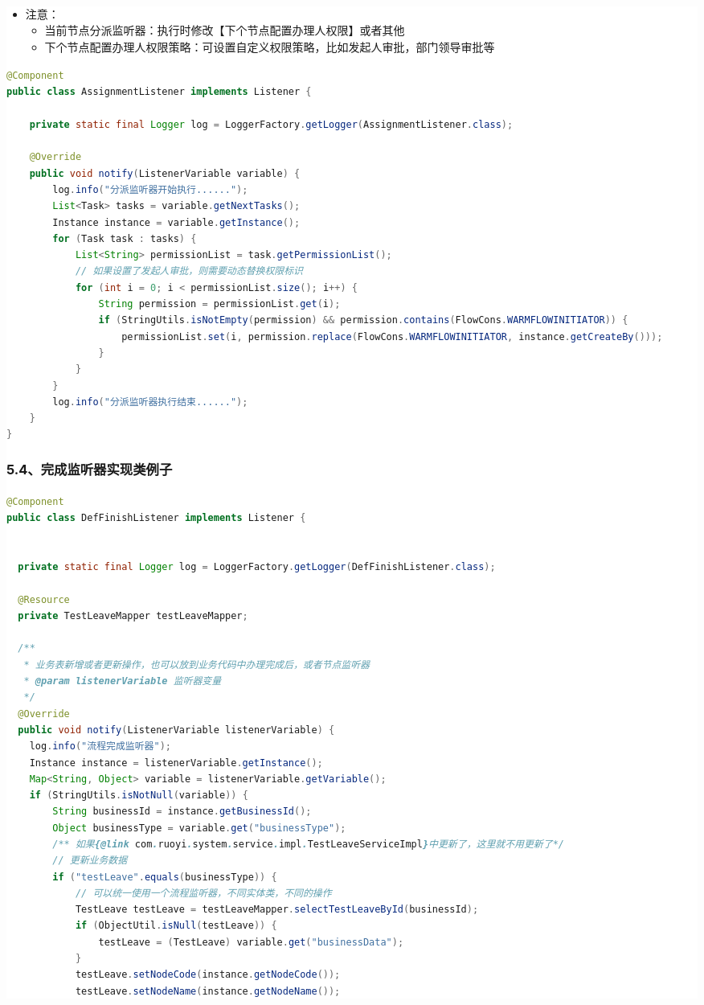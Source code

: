 - 注意：
  - 当前节点分派监听器：执行时修改【下个节点配置办理人权限】或者其他
  - 下个节点配置办理人权限策略：可设置自定义权限策略，比如发起人审批，部门领导审批等
```java
@Component
public class AssignmentListener implements Listener {

    private static final Logger log = LoggerFactory.getLogger(AssignmentListener.class);

    @Override
    public void notify(ListenerVariable variable) {
        log.info("分派监听器开始执行......");
        List<Task> tasks = variable.getNextTasks();
        Instance instance = variable.getInstance();
        for (Task task : tasks) {
            List<String> permissionList = task.getPermissionList();
            // 如果设置了发起人审批，则需要动态替换权限标识
            for (int i = 0; i < permissionList.size(); i++) {
                String permission = permissionList.get(i);
                if (StringUtils.isNotEmpty(permission) && permission.contains(FlowCons.WARMFLOWINITIATOR)) {
                    permissionList.set(i, permission.replace(FlowCons.WARMFLOWINITIATOR, instance.getCreateBy()));
                }
            }
        }
        log.info("分派监听器执行结束......");
    }
}
```

### 5.4、完成监听器实现类例子
```java
@Component
public class DefFinishListener implements Listener {


  private static final Logger log = LoggerFactory.getLogger(DefFinishListener.class);

  @Resource
  private TestLeaveMapper testLeaveMapper;

  /**
   * 业务表新增或者更新操作，也可以放到业务代码中办理完成后，或者节点监听器
   * @param listenerVariable 监听器变量
   */
  @Override
  public void notify(ListenerVariable listenerVariable) {
    log.info("流程完成监听器");
    Instance instance = listenerVariable.getInstance();
    Map<String, Object> variable = listenerVariable.getVariable();
    if (StringUtils.isNotNull(variable)) {
        String businessId = instance.getBusinessId();
        Object businessType = variable.get("businessType");
        /** 如果{@link com.ruoyi.system.service.impl.TestLeaveServiceImpl}中更新了，这里就不用更新了*/
        // 更新业务数据
        if ("testLeave".equals(businessType)) {
            // 可以统一使用一个流程监听器，不同实体类，不同的操作
            TestLeave testLeave = testLeaveMapper.selectTestLeaveById(businessId);
            if (ObjectUtil.isNull(testLeave)) {
                testLeave = (TestLeave) variable.get("businessData");
            }
            testLeave.setNodeCode(instance.getNodeCode());
            testLeave.setNodeName(instance.getNodeName());
```